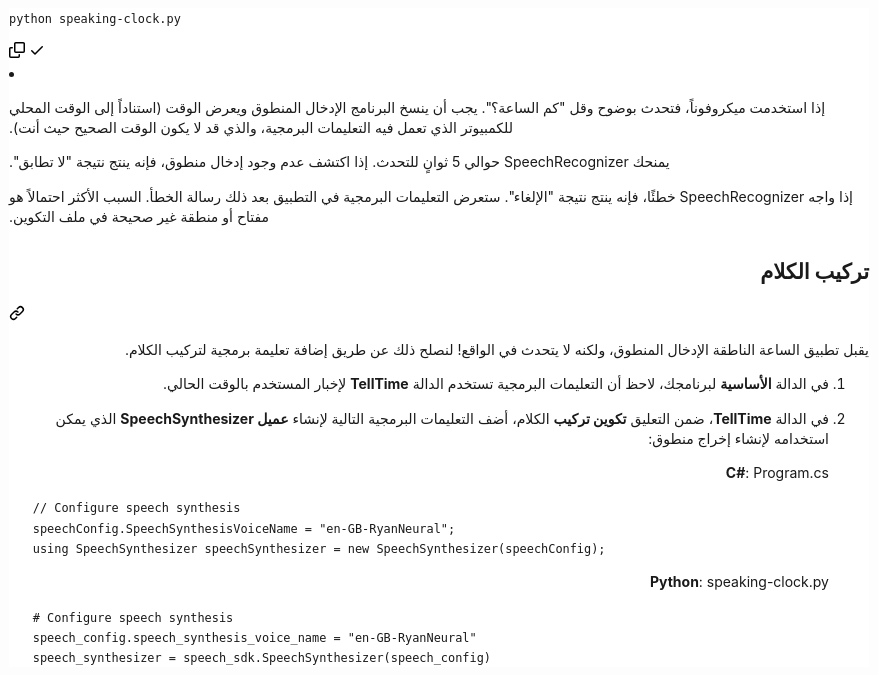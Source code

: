 <div class="snippet-clipboard-content notranslate position-relative overflow-auto"><pre class="notranslate"><code>python speaking-clock.py
</code></pre><div class="zeroclipboard-container">
    <clipboard-copy aria-label="Copy" class="ClipboardButton btn btn-invisible js-clipboard-copy m-2 p-0 d-flex flex-justify-center flex-items-center" data-copy-feedback="Copied!" data-tooltip-direction="w" value="python speaking-clock.py" tabindex="0" role="button">
      <svg aria-hidden="true" height="16" viewBox="0 0 16 16" version="1.1" width="16" data-view-component="true" class="octicon octicon-copy js-clipboard-copy-icon">
    <path d="M0 6.75C0 5.784.784 5 1.75 5h1.5a.75.75 0 0 1 0 1.5h-1.5a.25.25 0 0 0-.25.25v7.5c0 .138.112.25.25.25h7.5a.25.25 0 0 0 .25-.25v-1.5a.75.75 0 0 1 1.5 0v1.5A1.75 1.75 0 0 1 9.25 16h-7.5A1.75 1.75 0 0 1 0 14.25Z"></path><path d="M5 1.75C5 .784 5.784 0 6.75 0h7.5C15.216 0 16 .784 16 1.75v7.5A1.75 1.75 0 0 1 14.25 11h-7.5A1.75 1.75 0 0 1 5 9.25Zm1.75-.25a.25.25 0 0 0-.25.25v7.5c0 .138.112.25.25.25h7.5a.25.25 0 0 0 .25-.25v-7.5a.25.25 0 0 0-.25-.25Z"></path>
</svg>
      <svg aria-hidden="true" height="16" viewBox="0 0 16 16" version="1.1" width="16" data-view-component="true" class="octicon octicon-check js-clipboard-check-icon color-fg-success d-none">
    <path d="M13.78 4.22a.75.75 0 0 1 0 1.06l-7.25 7.25a.75.75 0 0 1-1.06 0L2.22 9.28a.751.751 0 0 1 .018-1.042.751.751 0 0 1 1.042-.018L6 10.94l6.72-6.72a.75.75 0 0 1 1.06 0Z"></path>
</svg>
    </clipboard-copy>
  </div></div>

<li>
<p dir="auto">إذا استخدمت ميكروفوناً، فتحدث بوضوح وقل "كم الساعة؟". يجب أن ينسخ البرنامج الإدخال المنطوق ويعرض الوقت (استناداً إلى الوقت المحلي للكمبيوتر الذي تعمل فيه التعليمات البرمجية، والذي قد لا يكون الوقت الصحيح حيث أنت).</p>
<p dir="auto">يمنحك SpeechRecognizer حوالي 5 ثوانٍ للتحدث. إذا اكتشف عدم وجود إدخال منطوق، فإنه ينتج نتيجة "لا تطابق".</p>
<p dir="auto">إذا واجه SpeechRecognizer خطئًا، فإنه ينتج نتيجة "الإلغاء". ستعرض التعليمات البرمجية في التطبيق بعد ذلك رسالة الخطأ. السبب الأكثر احتمالاً هو مفتاح أو منطقة غير صحيحة في ملف التكوين.</p>
</li>
</ol>
<div class="markdown-heading" dir="auto"><h2 tabindex="-1" class="heading-element" dir="auto">تركيب الكلام</h2><a id="user-content-تركيب-الكلام" class="anchor" aria-label="Permalink: تركيب الكلام" href="#تركيب-الكلام"><svg class="octicon octicon-link" viewBox="0 0 16 16" version="1.1" width="16" height="16" aria-hidden="true"><path d="m7.775 3.275 1.25-1.25a3.5 3.5 0 1 1 4.95 4.95l-2.5 2.5a3.5 3.5 0 0 1-4.95 0 .751.751 0 0 1 .018-1.042.751.751 0 0 1 1.042-.018 1.998 1.998 0 0 0 2.83 0l2.5-2.5a2.002 2.002 0 0 0-2.83-2.83l-1.25 1.25a.751.751 0 0 1-1.042-.018.751.751 0 0 1-.018-1.042Zm-4.69 9.64a1.998 1.998 0 0 0 2.83 0l1.25-1.25a.751.751 0 0 1 1.042.018.751.751 0 0 1 .018 1.042l-1.25 1.25a3.5 3.5 0 1 1-4.95-4.95l2.5-2.5a3.5 3.5 0 0 1 4.95 0 .751.751 0 0 1-.018 1.042.751.751 0 0 1-1.042.018 1.998 1.998 0 0 0-2.83 0l-2.5 2.5a1.998 1.998 0 0 0 0 2.83Z"></path></svg></a></div>
<p dir="auto">يقبل تطبيق الساعة الناطقة الإدخال المنطوق، ولكنه لا يتحدث في الواقع! لنصلح ذلك عن طريق إضافة تعليمة برمجية لتركيب الكلام.</p>
<ol dir="rtl">
<li>
<p dir="auto">في الدالة <strong>الأساسية</strong> لبرنامجك، لاحظ أن التعليمات البرمجية تستخدم الدالة <strong>TellTime</strong> لإخبار المستخدم بالوقت الحالي.</p>
</li>
<li>
<p dir="auto">في الدالة <strong>TellTime</strong>، ضمن التعليق <strong>تكوين تركيب</strong> الكلام، أضف التعليمات البرمجية التالية لإنشاء <strong>عميل SpeechSynthesizer</strong> الذي يمكن استخدامه لإنشاء إخراج منطوق:</p>
</li>
<p dir="rtl"><strong>C#</strong>: Program.cs</p>
<div class="highlight highlight-source-cs notranslate position-relative overflow-auto" dir="auto"><pre><code>// Configure speech synthesis
speechConfig.SpeechSynthesisVoiceName = "en-GB-RyanNeural";
using SpeechSynthesizer speechSynthesizer = new SpeechSynthesizer(speechConfig);</code></pre></div>
<p dir="rtl"><strong>Python</strong>: speaking-clock.py</p>
<div class="highlight highlight-source-python notranslate position-relative overflow-auto" dir="auto"><pre><code># Configure speech synthesis
speech_config.speech_synthesis_voice_name = "en-GB-RyanNeural"
speech_synthesizer = speech_sdk.SpeechSynthesizer(speech_config)</code></pre></div>